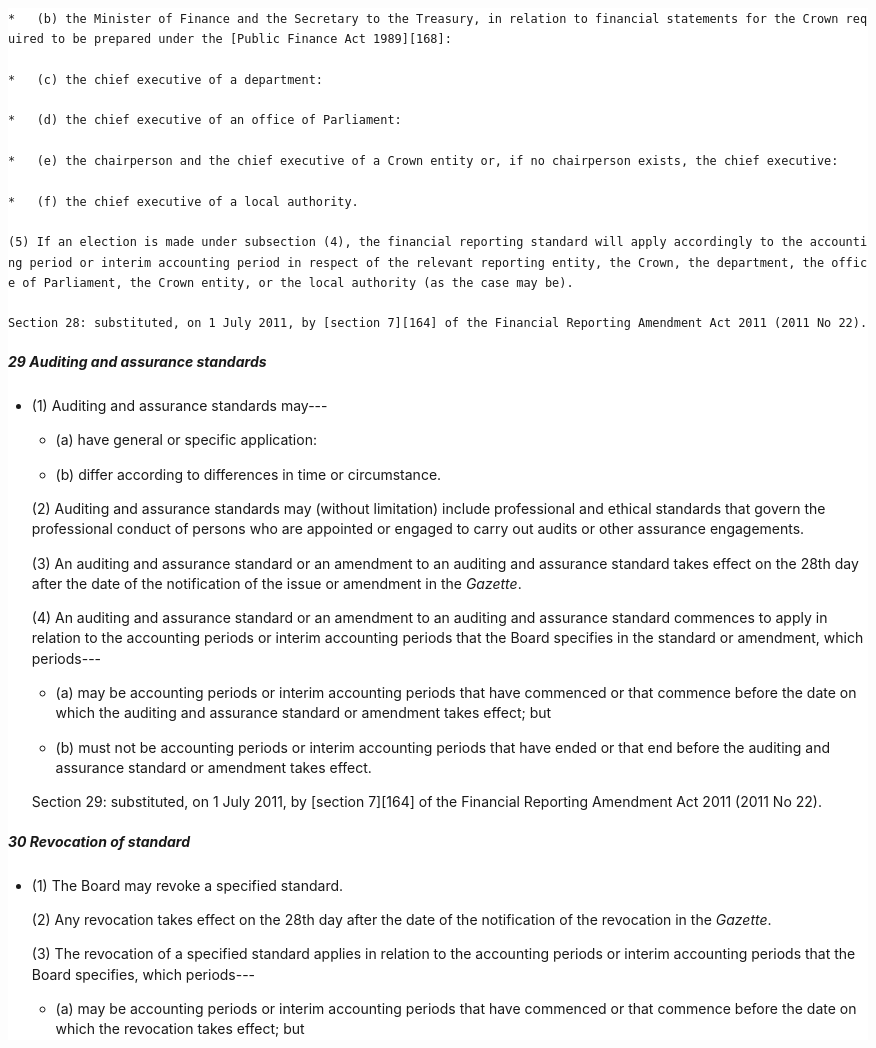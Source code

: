     *   (b) the Minister of Finance and the Secretary to the Treasury, in relation to financial statements for the Crown required to be prepared under the [Public Finance Act 1989][168]:
    
    *   (c) the chief executive of a department:
    
    *   (d) the chief executive of an office of Parliament:
    
    *   (e) the chairperson and the chief executive of a Crown entity or, if no chairperson exists, the chief executive:
    
    *   (f) the chief executive of a local authority.
    
    (5) If an election is made under subsection (4), the financial reporting standard will apply accordingly to the accounting period or interim accounting period in respect of the relevant reporting entity, the Crown, the department, the office of Parliament, the Crown entity, or the local authority (as the case may be).
    
    Section 28: substituted, on 1 July 2011, by [section 7][164] of the Financial Reporting Amendment Act 2011 (2011 No 22).

##### 29 Auditing and assurance standards
    
*   (1) Auditing and assurance standards may---
        
    *   (a) have general or specific application:
    
    *   (b) differ according to differences in time or circumstance.
    
    (2) Auditing and assurance standards may (without limitation) include professional and ethical standards that govern the professional conduct of persons who are appointed or engaged to carry out audits or other assurance engagements.
    
    (3) An auditing and assurance standard or an amendment to an auditing and assurance standard takes effect on the 28th day after the date of the notification of the issue or amendment in the _Gazette_.
    
    (4) An auditing and assurance standard or an amendment to an auditing and assurance standard commences to apply in relation to the accounting periods or interim accounting periods that the Board specifies in the standard or amendment, which periods---
        
    *   (a) may be accounting periods or interim accounting periods that have commenced or that commence before the date on which the auditing and assurance standard or amendment takes effect; but
    
    *   (b) must not be accounting periods or interim accounting periods that have ended or that end before the auditing and assurance standard or amendment takes effect.
    
    Section 29: substituted, on 1 July 2011, by [section 7][164] of the Financial Reporting Amendment Act 2011 (2011 No 22).

##### 30 Revocation of standard
    
*   (1) The Board may revoke a specified standard.
    
    (2) Any revocation takes effect on the 28th day after the date of the notification of the revocation in the _Gazette_.
    
    (3) The revocation of a specified standard applies in relation to the accounting periods or interim accounting periods that the Board specifies, which periods---
        
    *   (a) may be accounting periods or interim accounting periods that have commenced or that commence before the date on which the revocation takes effect; but
    